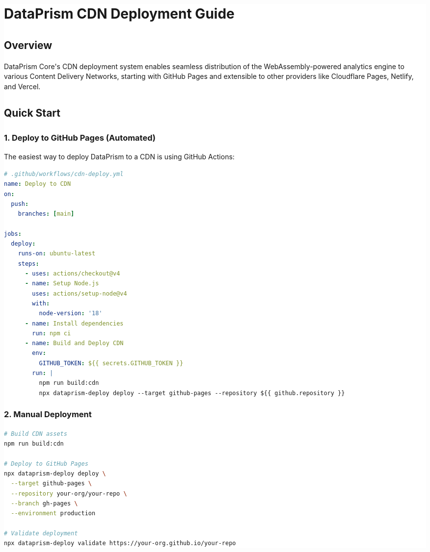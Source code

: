 # DataPrism CDN Deployment Guide

## Overview

DataPrism Core's CDN deployment system enables seamless distribution of the WebAssembly-powered analytics engine to various Content Delivery Networks, starting with GitHub Pages and extensible to other providers like Cloudflare Pages, Netlify, and Vercel.

## Quick Start

### 1. Deploy to GitHub Pages (Automated)

The easiest way to deploy DataPrism to a CDN is using GitHub Actions:

```yaml
# .github/workflows/cdn-deploy.yml
name: Deploy to CDN
on:
  push:
    branches: [main]

jobs:
  deploy:
    runs-on: ubuntu-latest
    steps:
      - uses: actions/checkout@v4
      - name: Setup Node.js
        uses: actions/setup-node@v4
        with:
          node-version: '18'
      - name: Install dependencies
        run: npm ci
      - name: Build and Deploy CDN
        env:
          GITHUB_TOKEN: ${{ secrets.GITHUB_TOKEN }}
        run: |
          npm run build:cdn
          npx dataprism-deploy deploy --target github-pages --repository ${{ github.repository }}
```

### 2. Manual Deployment

```bash
# Build CDN assets
npm run build:cdn

# Deploy to GitHub Pages
npx dataprism-deploy deploy \
  --target github-pages \
  --repository your-org/your-repo \
  --branch gh-pages \
  --environment production

# Validate deployment
npx dataprism-deploy validate https://your-org.github.io/your-repo
```
